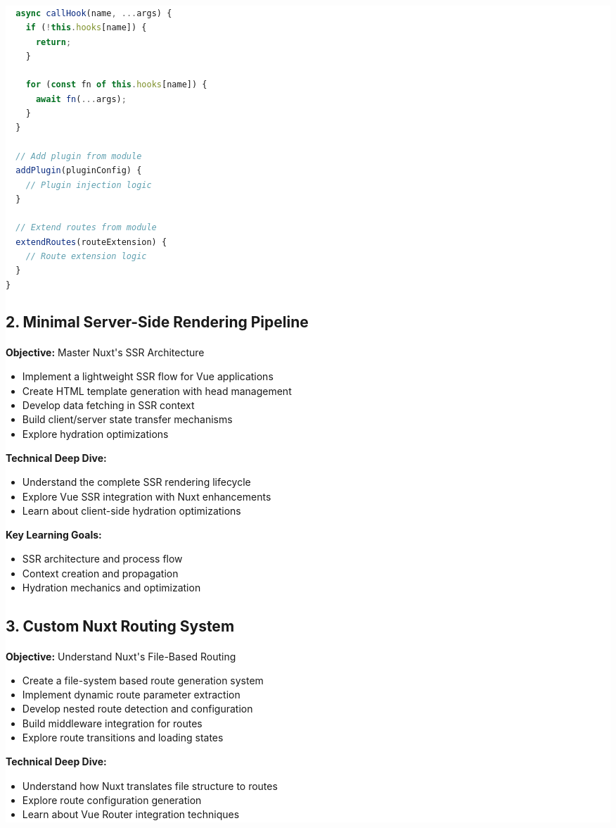 ```javascript
  async callHook(name, ...args) {
    if (!this.hooks[name]) {
      return;
    }
    
    for (const fn of this.hooks[name]) {
      await fn(...args);
    }
  }

  // Add plugin from module
  addPlugin(pluginConfig) {
    // Plugin injection logic
  }

  // Extend routes from module
  extendRoutes(routeExtension) {
    // Route extension logic
  }
}
```

## 2. Minimal Server-Side Rendering Pipeline
**Objective:** Master Nuxt's SSR Architecture
- Implement a lightweight SSR flow for Vue applications
- Create HTML template generation with head management
- Develop data fetching in SSR context
- Build client/server state transfer mechanisms
- Explore hydration optimizations

**Technical Deep Dive:**
- Understand the complete SSR rendering lifecycle
- Explore Vue SSR integration with Nuxt enhancements
- Learn about client-side hydration optimizations

**Key Learning Goals:**
- SSR architecture and process flow
- Context creation and propagation
- Hydration mechanics and optimization

## 3. Custom Nuxt Routing System
**Objective:** Understand Nuxt's File-Based Routing
- Create a file-system based route generation system
- Implement dynamic route parameter extraction
- Develop nested route detection and configuration
- Build middleware integration for routes
- Explore route transitions and loading states

**Technical Deep Dive:**
- Understand how Nuxt translates file structure to routes
- Explore route configuration generation
- Learn about Vue Router integration techniques
